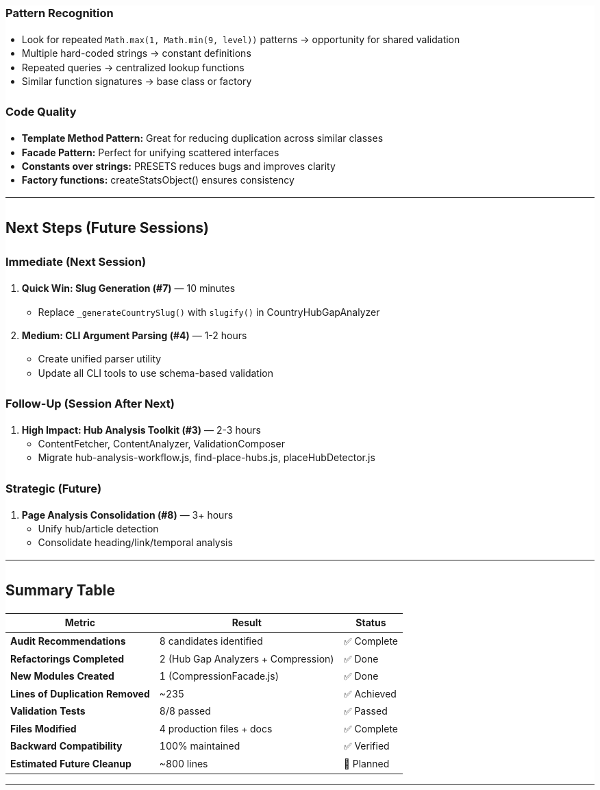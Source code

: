 ### Pattern Recognition
- Look for repeated `Math.max(1, Math.min(9, level))` patterns → opportunity for shared validation
- Multiple hard-coded strings → constant definitions
- Repeated queries → centralized lookup functions
- Similar function signatures → base class or factory

### Code Quality
- **Template Method Pattern:** Great for reducing duplication across similar classes
- **Facade Pattern:** Perfect for unifying scattered interfaces
- **Constants over strings:** PRESETS reduces bugs and improves clarity
- **Factory functions:** createStatsObject() ensures consistency

---

## Next Steps (Future Sessions)

### Immediate (Next Session)
1. **Quick Win: Slug Generation (#7)** — 10 minutes
   - Replace `_generateCountrySlug()` with `slugify()` in CountryHubGapAnalyzer

2. **Medium: CLI Argument Parsing (#4)** — 1-2 hours
   - Create unified parser utility
   - Update all CLI tools to use schema-based validation

### Follow-Up (Session After Next)
1. **High Impact: Hub Analysis Toolkit (#3)** — 2-3 hours
   - ContentFetcher, ContentAnalyzer, ValidationComposer
   - Migrate hub-analysis-workflow.js, find-place-hubs.js, placeHubDetector.js

### Strategic (Future)
1. **Page Analysis Consolidation (#8)** — 3+ hours
   - Unify hub/article detection
   - Consolidate heading/link/temporal analysis

---

## Summary Table

| Metric | Result | Status |
|---|---|---|
| **Audit Recommendations** | 8 candidates identified | ✅ Complete |
| **Refactorings Completed** | 2 (Hub Gap Analyzers + Compression) | ✅ Done |
| **New Modules Created** | 1 (CompressionFacade.js) | ✅ Done |
| **Lines of Duplication Removed** | ~235 | ✅ Achieved |
| **Validation Tests** | 8/8 passed | ✅ Passed |
| **Files Modified** | 4 production files + docs | ✅ Complete |
| **Backward Compatibility** | 100% maintained | ✅ Verified |
| **Estimated Future Cleanup** | ~800 lines | 📅 Planned |

---